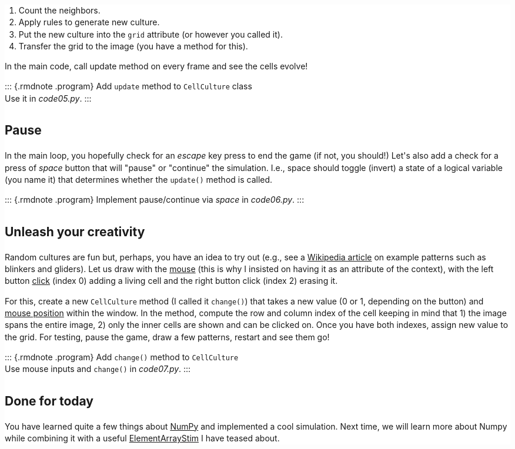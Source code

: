 1. Count the neighbors.
2. Apply rules to generate new culture.
3. Put the new culture into the `grid` attribute (or however you called it).
4. Transfer the grid to the image (you have a method for this).

In the main code, call update method on every frame and see the cells evolve!

::: {.rmdnote .program}
Add  `update` method to `CellCulture` class<br/>
Use it in _code05.py_.
:::

## Pause
In the main loop, you hopefully check for an _escape_ key press to end the game (if not, you should!) Let's also add a check for a press of _space_ button that will "pause" or "continue" the simulation. I.e., space should toggle (invert) a state of a logical variable (you name it) that determines whether the `update()` method is called.

::: {.rmdnote .program}
Implement pause/continue via _space_ in _code06.py_.
:::

## Unleash your creativity
Random cultures are fun but, perhaps, you have an idea to try out (e.g., see a [Wikipedia article](https://en.wikipedia.org/wiki/Conway%27s_Game_of_Life) on example patterns such as blinkers and gliders). Let us draw with the [mouse](https://psychopy.org/api/event.html#psychopy.event.Mouse) (this is why I insisted on having it as an attribute of the context), with the left button [click](https://psychopy.org/api/event.html#psychopy.event.Mouse) (index $0$) adding a living cell and the right button click (index $2$) erasing it.

For this, create a new `CellCulture` method (I called it `change()`) that takes a new value ($0$ or $1$, depending on the button) and [mouse position](https://psychopy.org/api/event.html#psychopy.event.Mouse.getPos) within the window. In the method, compute the row and column index of the cell keeping in mind that 1) the image spans the entire image, 2) only the inner cells are shown and can be clicked on. Once you have both indexes, assign new value to the grid. For testing, pause the game, draw a few patterns, restart and see them go!

::: {.rmdnote .program}
Add `change()` method to `CellCulture`<br/>
Use mouse inputs and `change()` in _code07.py_.
:::

## Done for today
You have learned quite a few things about [NumPy](https://numpy.org/) and implemented a cool simulation. Next time, we will learn more about Numpy while combining it with a useful [ElementArrayStim](https://psychopy.org/api/visual/elementarraystim.html#psychopy.visual.ElementArrayStim) I have teased about.
